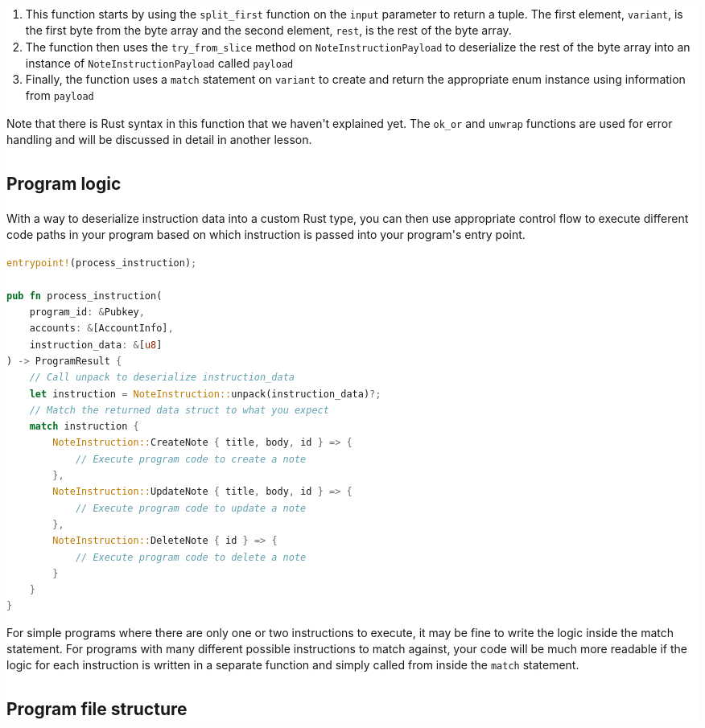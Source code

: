 1. This function starts by using the `split_first` function on the `input`
   parameter to return a tuple. The first element, `variant`, is the first byte
   from the byte array and the second element, `rest`, is the rest of the byte
   array.
2. The function then uses the `try_from_slice` method on
   `NoteInstructionPayload` to deserialize the rest of the byte array into an
   instance of `NoteInstructionPayload` called `payload`
3. Finally, the function uses a `match` statement on `variant` to create and
   return the appropriate enum instance using information from `payload`

Note that there is Rust syntax in this function that we haven't explained yet.
The `ok_or` and `unwrap` functions are used for error handling and will be
discussed in detail in another lesson.

## Program logic

With a way to deserialize instruction data into a custom Rust type, you can then
use appropriate control flow to execute different code paths in your program
based on which instruction is passed into your program's entry point.

```rust
entrypoint!(process_instruction);

pub fn process_instruction(
    program_id: &Pubkey,
    accounts: &[AccountInfo],
    instruction_data: &[u8]
) -> ProgramResult {
    // Call unpack to deserialize instruction_data
    let instruction = NoteInstruction::unpack(instruction_data)?;
    // Match the returned data struct to what you expect
    match instruction {
        NoteInstruction::CreateNote { title, body, id } => {
            // Execute program code to create a note
        },
        NoteInstruction::UpdateNote { title, body, id } => {
            // Execute program code to update a note
        },
        NoteInstruction::DeleteNote { id } => {
            // Execute program code to delete a note
        }
    }
}
```

For simple programs where there are only one or two instructions to execute, it
may be fine to write the logic inside the match statement. For programs with
many different possible instructions to match against, your code will be much
more readable if the logic for each instruction is written in a separate
function and simply called from inside the `match` statement.

## Program file structure
